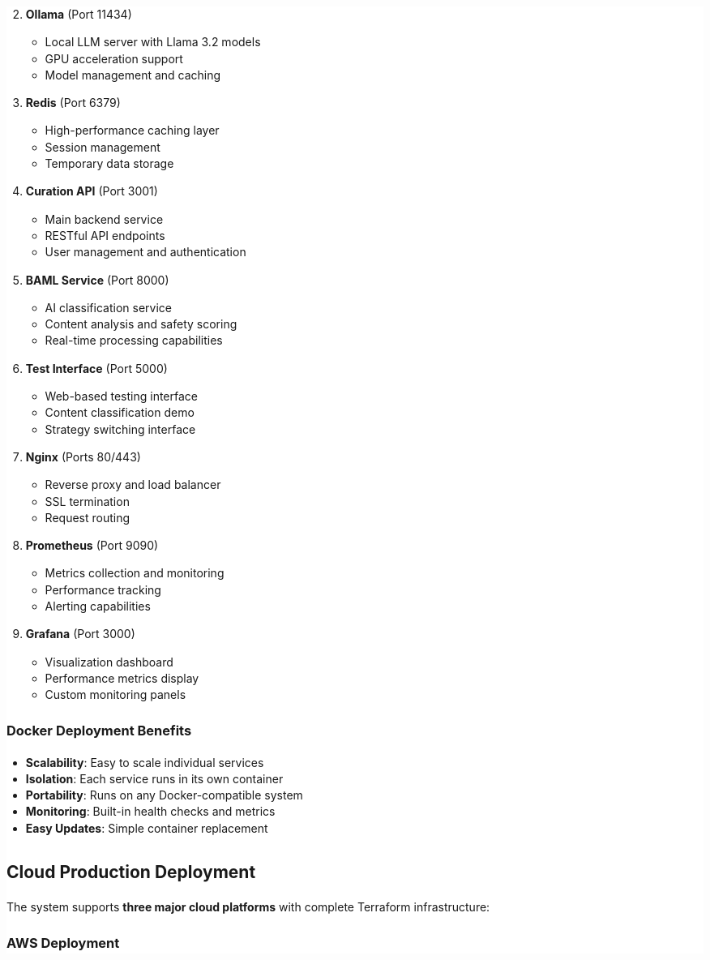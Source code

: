 2. **Ollama** (Port 11434)
   - Local LLM server with Llama 3.2 models
   - GPU acceleration support
   - Model management and caching

3. **Redis** (Port 6379)
   - High-performance caching layer
   - Session management
   - Temporary data storage

4. **Curation API** (Port 3001)
   - Main backend service
   - RESTful API endpoints
   - User management and authentication

5. **BAML Service** (Port 8000)
   - AI classification service
   - Content analysis and safety scoring
   - Real-time processing capabilities

6. **Test Interface** (Port 5000)
   - Web-based testing interface
   - Content classification demo
   - Strategy switching interface

7. **Nginx** (Ports 80/443)
   - Reverse proxy and load balancer
   - SSL termination
   - Request routing

8. **Prometheus** (Port 9090)
   - Metrics collection and monitoring
   - Performance tracking
   - Alerting capabilities

9. **Grafana** (Port 3000)
   - Visualization dashboard
   - Performance metrics display
   - Custom monitoring panels

### Docker Deployment Benefits

- **Scalability**: Easy to scale individual services
- **Isolation**: Each service runs in its own container
- **Portability**: Runs on any Docker-compatible system
- **Monitoring**: Built-in health checks and metrics
- **Easy Updates**: Simple container replacement

## Cloud Production Deployment

The system supports **three major cloud platforms** with complete Terraform infrastructure:

### AWS Deployment
